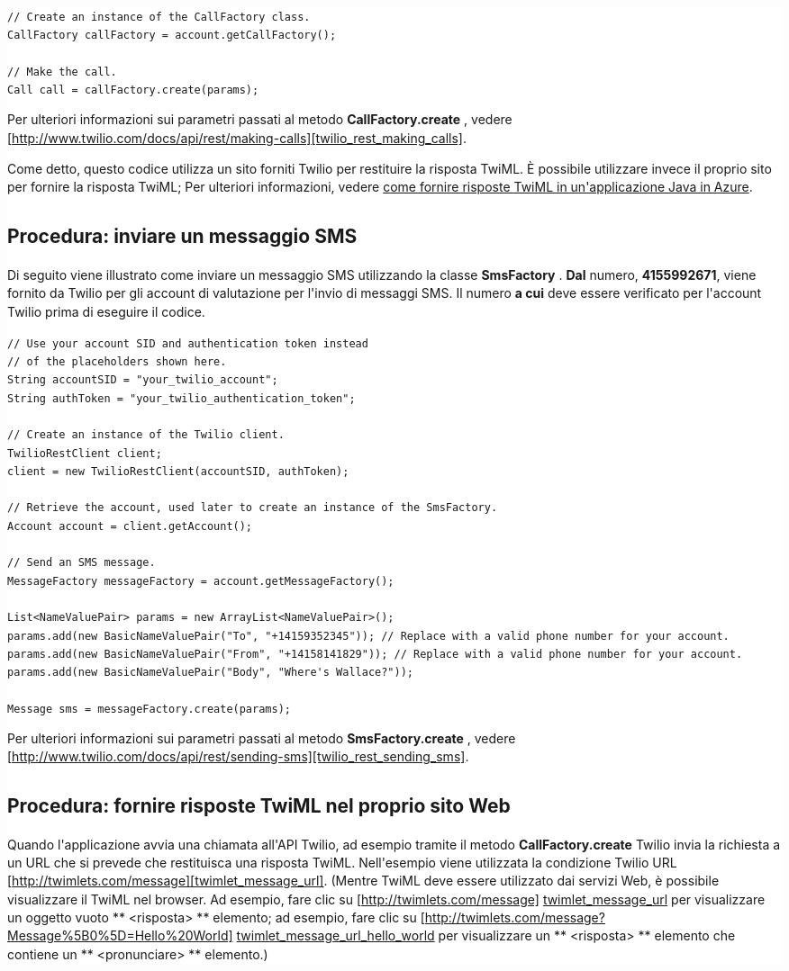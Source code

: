     // Create an instance of the CallFactory class.
    CallFactory callFactory = account.getCallFactory();

    // Make the call.
    Call call = callFactory.create(params);

Per ulteriori informazioni sui parametri passati al metodo **CallFactory.create** , vedere [http://www.twilio.com/docs/api/rest/making-calls][twilio_rest_making_calls].

Come detto, questo codice utilizza un sito forniti Twilio per restituire la risposta TwiML. È possibile utilizzare invece il proprio sito per fornire la risposta TwiML; Per ulteriori informazioni, vedere [come fornire risposte TwiML in un'applicazione Java in Azure](#howto_provide_twiml_responses).

## <a id="howto_send_sms"></a>Procedura: inviare un messaggio SMS
Di seguito viene illustrato come inviare un messaggio SMS utilizzando la classe **SmsFactory** . **Dal** numero, **4155992671**, viene fornito da Twilio per gli account di valutazione per l'invio di messaggi SMS. Il numero **a cui** deve essere verificato per l'account Twilio prima di eseguire il codice.

    // Use your account SID and authentication token instead
    // of the placeholders shown here.
    String accountSID = "your_twilio_account";
    String authToken = "your_twilio_authentication_token";

    // Create an instance of the Twilio client.
    TwilioRestClient client;
    client = new TwilioRestClient(accountSID, authToken);

    // Retrieve the account, used later to create an instance of the SmsFactory.
    Account account = client.getAccount();

    // Send an SMS message.
    MessageFactory messageFactory = account.getMessageFactory();
    
    List<NameValuePair> params = new ArrayList<NameValuePair>();
    params.add(new BasicNameValuePair("To", "+14159352345")); // Replace with a valid phone number for your account.
    params.add(new BasicNameValuePair("From", "+14158141829")); // Replace with a valid phone number for your account.
    params.add(new BasicNameValuePair("Body", "Where's Wallace?"));
    
    Message sms = messageFactory.create(params);
        
Per ulteriori informazioni sui parametri passati al metodo **SmsFactory.create** , vedere [http://www.twilio.com/docs/api/rest/sending-sms][twilio_rest_sending_sms].

## <a id="howto_provide_twiml_responses"></a>Procedura: fornire risposte TwiML nel proprio sito Web
Quando l'applicazione avvia una chiamata all'API Twilio, ad esempio tramite il metodo **CallFactory.create** Twilio invia la richiesta a un URL che si prevede che restituisca una risposta TwiML. Nell'esempio viene utilizzata la condizione Twilio URL [http://twimlets.com/message][twimlet_message_url]. (Mentre TwiML deve essere utilizzato dai servizi Web, è possibile visualizzare il TwiML nel browser. Ad esempio, fare clic su [http://twimlets.com/message] [ twimlet_message_url] per visualizzare un oggetto vuoto ** &lt;risposta&gt; ** elemento; ad esempio, fare clic su [http://twimlets.com/message?Message%5B0%5D=Hello%20World] [ twimlet_message_url_hello_world] per visualizzare un ** &lt;risposta&gt; ** elemento che contiene un ** &lt;pronunciare&gt; ** elemento.)


[twilio_java]: https://github.com/twilio/twilio-java
[twilio_api_service]: https://api.twilio.com
[add_ca_cert]: java-add-certificate-ca-store.md
[howto_phonecall_java]: partner-twilio-java-phone-call-example.md
[misc_role_config_settings]: http://msdn.microsoft.com/library/windowsazure/hh690945.aspx
[twimlet_message_url]: http://twimlets.com/message
[twimlet_message_url_hello_world]: http://twimlets.com/message?Message%5B0%5D=Hello%20World
[twilio_rest_making_calls]: http://www.twilio.com/docs/api/rest/making-calls
[twilio_rest_sending_sms]: http://www.twilio.com/docs/api/rest/sending-sms
[twilio_pricing]: http://www.twilio.com/pricing
[special_offer]: http://ahoy.twilio.com/azure
[twilio_libraries]: https://www.twilio.com/docs/libraries
[twiml]: http://www.twilio.com/docs/api/twiml
[twilio_api]: http://www.twilio.com/api
[try_twilio]: https://www.twilio.com/try-twilio
[twilio_account]:  https://www.twilio.com/user/account
[verify_phone]: https://www.twilio.com/user/account/phone-numbers/verified#
[twilio_api_documentation]: http://www.twilio.com/api
[twilio_security_guidelines]: http://www.twilio.com/docs/security
[twilio_howtos]: http://www.twilio.com/docs/howto
[twilio_on_github]: https://github.com/twilio
[twilio_support]: http://www.twilio.com/help/contact
[twilio_quickstarts]: http://www.twilio.com/docs/quickstart
